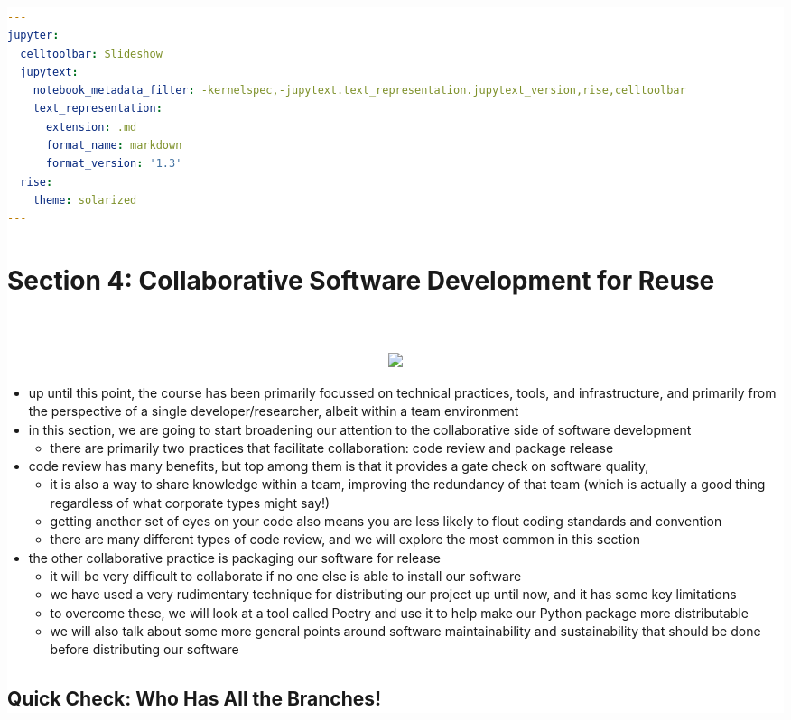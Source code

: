 ```yaml
---
jupyter:
  celltoolbar: Slideshow
  jupytext:
    notebook_metadata_filter: -kernelspec,-jupytext.text_representation.jupytext_version,rise,celltoolbar
    text_representation:
      extension: .md
      format_name: markdown
      format_version: '1.3'
  rise:
    theme: solarized
---
```



# Section 4: Collaborative Software Development for Reuse

</br>
</br>
<center><img src="../episodes/fig/section4-overview.svg" width="70%"></center>



- up until this point, the course has been primarily focussed on technical practices, tools, and infrastructure, and primarily from the perspective of a single developer/researcher, albeit within a team environment
- in this section, we are going to start broadening our attention to the collaborative side of software development
  - there are primarily two practices that facilitate collaboration: code review and package release
- code review has many benefits, but top among them is that it provides a gate check on software quality, 
  - it is also a way to share knowledge within a team, improving the redundancy of that team (which is actually a good thing regardless of what corporate types might say!)
  - getting another set of eyes on your code also means you are less likely to flout coding standards and convention
  - there are many different types of code review, and we will explore the most common in this section
- the other collaborative practice is packaging our software for release
  - it will be very difficult to collaborate if no one else is able to install our software
  - we have used a very rudimentary technique for distributing our project up until now, and it has some key limitations
  - to overcome these, we will look at a tool called Poetry and use it to help make our Python package more distributable
  - we will also talk about some more general points around software maintainability and sustainability that should be done before distributing our software



## Quick Check: Who Has All the Branches!
